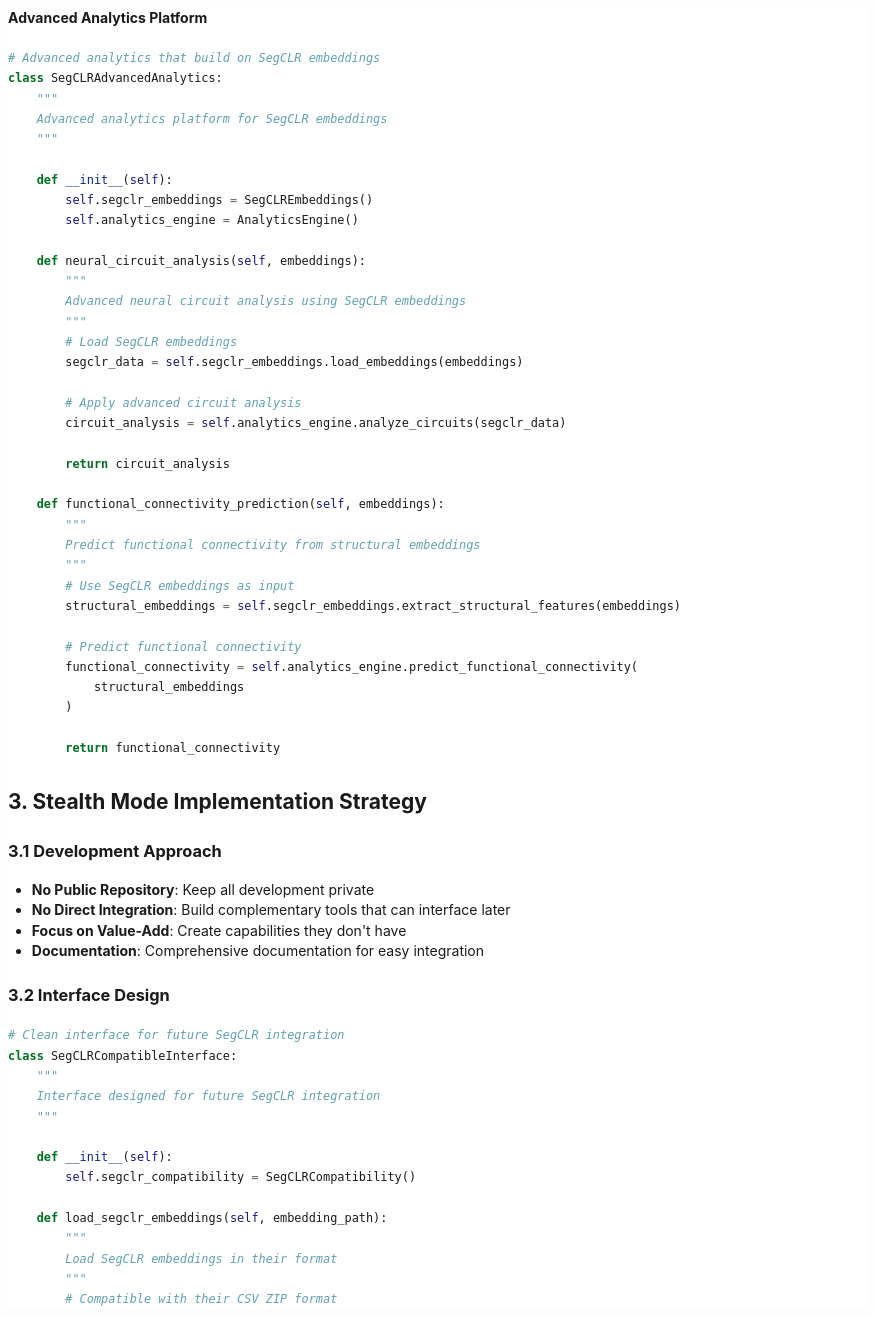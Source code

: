 #### **Advanced Analytics Platform**
```python
# Advanced analytics that build on SegCLR embeddings
class SegCLRAdvancedAnalytics:
    """
    Advanced analytics platform for SegCLR embeddings
    """
    
    def __init__(self):
        self.segclr_embeddings = SegCLREmbeddings()
        self.analytics_engine = AnalyticsEngine()
        
    def neural_circuit_analysis(self, embeddings):
        """
        Advanced neural circuit analysis using SegCLR embeddings
        """
        # Load SegCLR embeddings
        segclr_data = self.segclr_embeddings.load_embeddings(embeddings)
        
        # Apply advanced circuit analysis
        circuit_analysis = self.analytics_engine.analyze_circuits(segclr_data)
        
        return circuit_analysis
    
    def functional_connectivity_prediction(self, embeddings):
        """
        Predict functional connectivity from structural embeddings
        """
        # Use SegCLR embeddings as input
        structural_embeddings = self.segclr_embeddings.extract_structural_features(embeddings)
        
        # Predict functional connectivity
        functional_connectivity = self.analytics_engine.predict_functional_connectivity(
            structural_embeddings
        )
        
        return functional_connectivity
```

## 3. **Stealth Mode Implementation Strategy**

### 3.1 **Development Approach**
- **No Public Repository**: Keep all development private
- **No Direct Integration**: Build complementary tools that can interface later
- **Focus on Value-Add**: Create capabilities they don't have
- **Documentation**: Comprehensive documentation for easy integration

### 3.2 **Interface Design**
```python
# Clean interface for future SegCLR integration
class SegCLRCompatibleInterface:
    """
    Interface designed for future SegCLR integration
    """
    
    def __init__(self):
        self.segclr_compatibility = SegCLRCompatibility()
        
    def load_segclr_embeddings(self, embedding_path):
        """
        Load SegCLR embeddings in their format
        """
        # Compatible with their CSV ZIP format
```